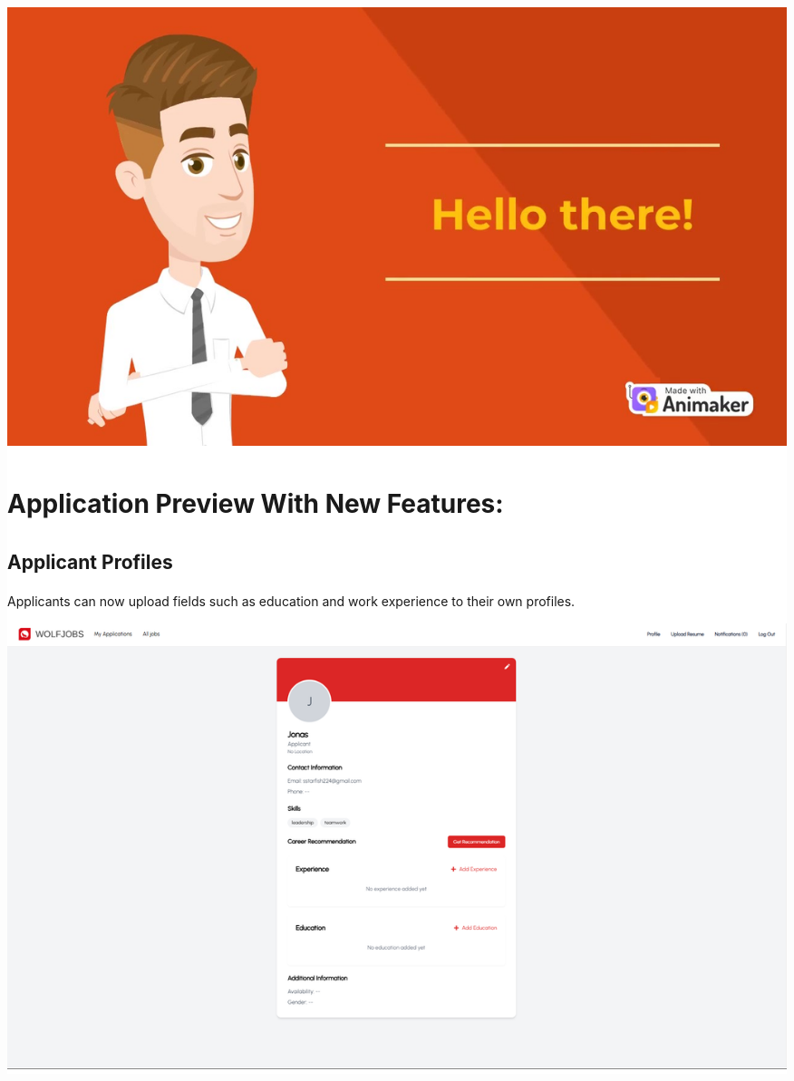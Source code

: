 [![Watch the video](https://github.com/CSCI510testerhw1/WolfJobs/blob/master/GIFs/VideoThumbail.jpg)](https://youtu.be/GGMzBGfx_0E)

# Application Preview With New Features:

## Applicant Profiles

Applicants can now upload fields such as education and work experience to their own profiles.

![Applicant Profiles](https://github.com/CSCI510testerhw1/WolfJobs/blob/master/images/profile.png)
